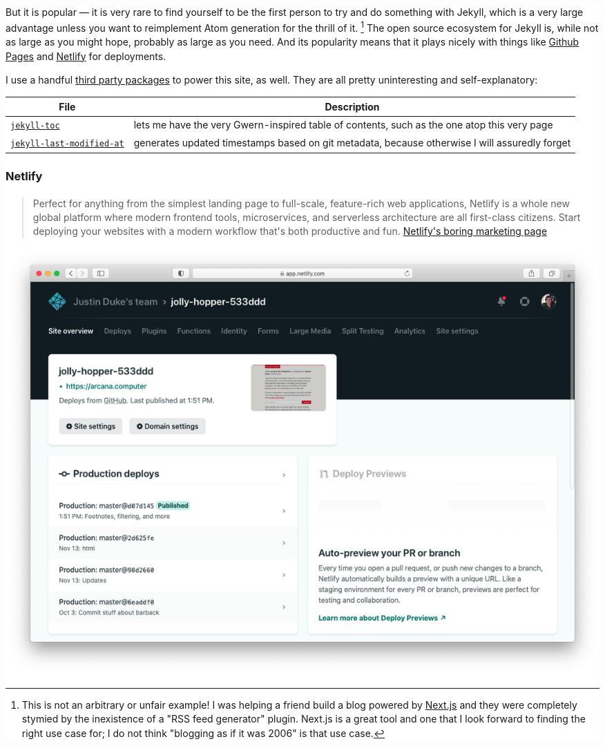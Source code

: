 But it is popular — it is very rare to find yourself to be the first person to try and do something with Jekyll, which is a very large advantage unless you want to reimplement Atom generation for the thrill of it. [^11] The open source ecosystem for Jekyll is, while not as large as you might hope, probably as large as you need. And its popularity means that it plays nicely with things like [Github Pages](https://pages.github.com/) and [Netlify](https://www.netlify.com/) for deployments.

I use a handful [third party packages](https://github.com/jmduke/arcana.computer/blob/master/Gemfile) to power
this site, as well. They are all pretty uninteresting and self-explanatory:

| File | Description |
|-------|--------|
| [`jekyll-toc`](https://github.com/toshimaru/jekyll-toc) | lets me have the very Gwern-inspired table of contents, such as the one atop this very page |
| [`jekyll-last-modified-at`](https://github.com/gjtorikian/jekyll-last-modified-at) | generates updated timestamps based on git metadata, because otherwise I will assuredly forget |

### Netlify

> Perfect for anything from the simplest landing page to full-scale, feature-rich web applications, Netlify is a whole new global platform where modern frontend tools, microservices, and serverless architecture are all first-class citizens. Start deploying your websites with a modern workflow that's both productive and fun. [Netlify's boring marketing page](https://www.netlify.com/products/workflow/)

<div class="images">
  <img src="/assets/img/netlify1.png" alt="A screenshot of Netlify. It's boring.">

[^1]: The concept of a "content diet" is one I stole from Steven Soderbergh; I've found it surprisingly useful and clarifying.
[^1]: I resent myself for using the noun "post" here, as I think that insinuates a lack of gravitas from which I'm trying to run away.
[^2]: I can't remember the first place where I saw this notion: the most recent one, and the one that comes to mind most immediately, is on Will Larson's [guide for staff engineers](https://staffeng.com/guides).
[^4]: I will warn you that the iOS apps are... not particularly good, at least at the scale of content that I'm using it with, and I end up dropping down to the browser for most use cases. But at least they don't do the "you cannot use the web version at all if we detect you are on an iOS device" thing!
[^5]: And for what it's worth, I still listen to podcasts. [Zach Lowe](https://twitter.com/zachlowe_nba) and [Dan Carlin](https://www.dancarlin.com/) are very good.
[^6]: Like this one!
[^7]: There is no more inspirational piece of programming writing to me than [Hexing the technical interview](https://aphyr.com/posts/341-hexing-the-technical-interview).
[^8]: My friend Harrison calls this action "book reports for grown-ups", which I find equal parts apt and endearing.
[^9]: Don't worry; this number is dynamically generated every time I publish this site. I'm solipstic, but I'm also rather lazy.
[^11]: This is not an arbitrary or unfair example! I was helping a friend build a blog powered by [Next.js](https://nextjs.org/) and they were completely stymied by the inexistence of a "RSS feed generator" plugin. Next.js is a great tool and one that I look forward to finding the right use case for; I do not think "blogging as if it was 2006" is that use case.
[^13]: A perhaps entertaining rejoinder to this section is my post [five years ago on why I liked podcasts](https://jmduke.com/2015/11/15/podcasts_are_good): "Podcasts feel good because they’re novel, and they’re disparate, and they still feel so undiscovered. I suspect this won’t always be the case – but for now, there’s nothing quite like them."